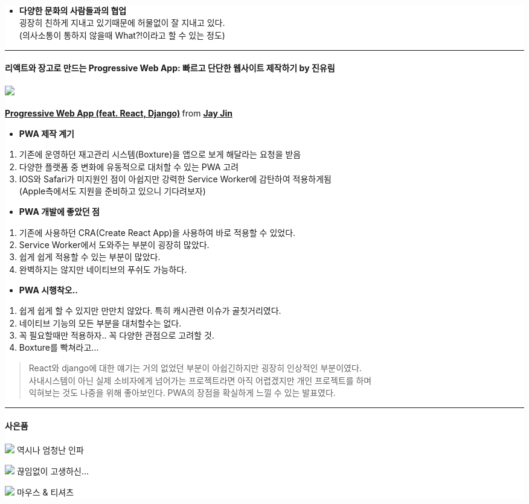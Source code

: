 - **다양한 문화의 사람들과의 협업**  
굉장히 친하게 지내고 있기때문에 허물없이 잘 지내고 있다.  
(의사소통이 통하지 않을때 What?!이라고 할 수 있는 정도)
---

#### 리액트와 장고로 만드는 Progressive Web App: 빠르고 단단한 웹사이트 제작하기 by 진유림
![](http://4.bp.blogspot.com/-kysSQDPL5mM/WhGI70AxsuI/AAAAAAAABrs/ZsqSMaKI--8ItnM4IqOfsHpf3kocX_qqACK4BGAYYCw/s1600/gdg-2017-1.png)

<iframe src="//www.slideshare.net/slideshow/embed_code/key/oTv1Sxf4GeFELz" width="595" height="485" frameborder="0" marginwidth="0" marginheight="0" scrolling="no" style="border:1px solid #CCC; border-width:1px; margin-bottom:5px; max-width: 100%;" allowfullscreen> </iframe> <div style="margin-bottom:5px"> <strong> <a href="//www.slideshare.net/jayjin0427/progressive-web-app-feat-react-django-82499585" title="Progressive Web App (feat. React, Django)" target="_blank">Progressive Web App (feat. React, Django)</a> </strong> from <strong><a href="https://www.slideshare.net/jayjin0427" target="_blank">Jay Jin</a></strong> </div>

- **PWA 제작 계기**
1. 기존에 운영하던 재고관리 시스템(Boxture)을 앱으로 보게 해달라는 요청을 받음
2. 다양한 플랫폼 중 변화에 유동적으로 대처할 수 있는 PWA 고려
3. IOS와 Safari가 미지원인 점이 아쉽지만 강력한 Service Worker에 감탄하여 적용하게됨  
(Apple측에서도 지원을 준비하고 있으니 기다려보자)

- **PWA 개발에 좋았던 점**
1. 기존에 사용하던 CRA(Create React App)을 사용하여 바로 적용할 수 있었다.
2. Service Worker에서 도와주는 부분이 굉장히 많았다.
3. 쉽게 쉽게 적용할 수 있는 부분이 많았다.
4. 완벽하지는 않지만 네이티브의 푸쉬도 가능하다.

- **PWA 시행착오..**
1. 쉽게 쉽게 할 수 있지만 만만치 않았다. 특히 캐시관련 이슈가 골칫거리였다.
2. 네이티브 기능의 모든 부분을 대처할수는 없다.
3. 꼭 필요할때만 적용하자.. 꼭 다양한 관점으로 고려할 것.
4. Boxture를 빡쳐라고...

>React와 django에 대한 얘기는 거의 없었던 부분이 아쉽긴하지만 굉장히 인상적인 부분이였다.  
>사내시스템이 아닌 실제 소비자에게 넘어가는 프로젝트라면 아직 어렵겠지만 개인 프로젝트를 하며  
>익혀보는 것도 나중을 위해 좋아보인다. PWA의 장점을 확실하게 느낄 수 있는 발표였다.

---
#### 사은품
![](http://1.bp.blogspot.com/-mC7QgeSWDm8/WhGLz8ZqNxI/AAAAAAAABsk/ic386Sx29UQjfxkG1yHpsdMSFuEKLuNvwCK4BGAYYCw/s1600/20171119_144030.jpg)
역시나 엄청난 인파

![](http://3.bp.blogspot.com/-lVHjBOmOaOc/WhGLzb2iquI/AAAAAAAABsc/m8Jb79bAzzIpngR8V-33HVlwflv3FBOYACK4BGAYYCw/s1600/20171119_154250)
끊임없이 고생하신...

![](
http://4.bp.blogspot.com/-mjANMrwPkh4/WhGL29wF6LI/AAAAAAAABss/2r7kqUqbm_QACcW-Wl4LSZY3UFLfXMbVwCK4BGAYYCw/s1600/20171119_154724.jpg)
마우스 & 티셔츠